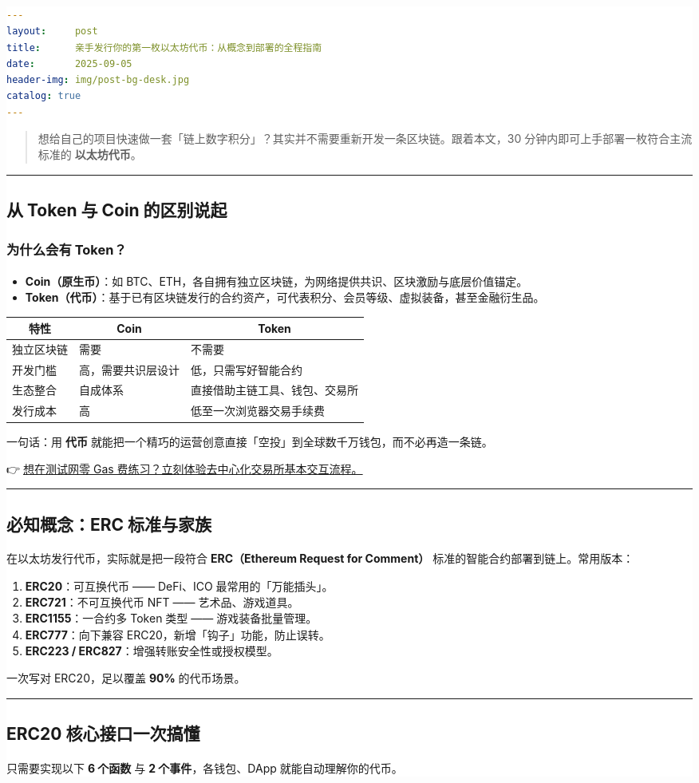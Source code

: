 ```yaml
---
layout:     post
title:      亲手发行你的第一枚以太坊代币：从概念到部署的全程指南
date:       2025-09-05
header-img: img/post-bg-desk.jpg
catalog: true
---
```


> 想给自己的项目快速做一套「链上数字积分」？其实并不需要重新开发一条区块链。跟着本文，30 分钟内即可上手部署一枚符合主流标准的 **以太坊代币**。

---

## 从 Token 与 Coin 的区别说起

### 为什么会有 Token？

- **Coin（原生币）**：如 BTC、ETH，各自拥有独立区块链，为网络提供共识、区块激励与底层价值锚定。  
- **Token（代币）**：基于已有区块链发行的合约资产，可代表积分、会员等级、虚拟装备，甚至金融衍生品。

| 特性            | Coin                     | Token                          |
| --------------- | ------------------------ | ------------------------------ |
| 独立区块链      | 需要                     | 不需要                         |
| 开发门槛        | 高，需要共识层设计       | 低，只需写好智能合约           |
| 生态整合        | 自成体系                 | 直接借助主链工具、钱包、交易所 |
| 发行成本        | 高                       | 低至一次浏览器交易手续费       |

一句话：用 **代币** 就能把一个精巧的运营创意直接「空投」到全球数千万钱包，而不必再造一条链。

👉 [想在测试网零 Gas 费练习？立刻体验去中心化交易所基本交互流程。](https://okxdog.com/)

---

## 必知概念：ERC 标准与家族

在以太坊发行代币，实际就是把一段符合 **ERC（Ethereum Request for Comment）** 标准的智能合约部署到链上。常用版本：

1. **ERC20**：可互换代币 —— DeFi、ICO 最常用的「万能插头」。  
2. **ERC721**：不可互换代币 NFT —— 艺术品、游戏道具。  
3. **ERC1155**：一合约多 Token 类型 —— 游戏装备批量管理。  
4. **ERC777**：向下兼容 ERC20，新增「钩子」功能，防止误转。  
5. **ERC223 / ERC827**：增强转账安全性或授权模型。

一次写对 ERC20，足以覆盖 **90%** 的代币场景。

---

## ERC20 核心接口一次搞懂

只需要实现以下 **6 个函数** 与 **2 个事件**，各钱包、DApp 就能自动理解你的代币。
